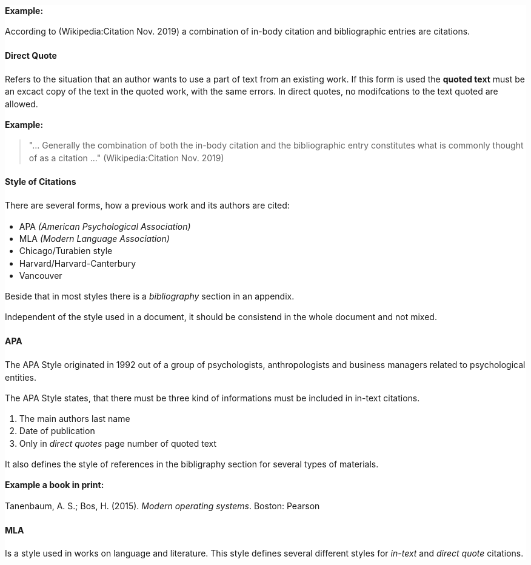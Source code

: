 **Example:**

According to (Wikipedia:Citation Nov. 2019) a combination of in-body citation
and bibliographic entries are citations.

#### Direct Quote

Refers to  the situation that an author wants to use a part of text from an
existing work.
If this form is used the **quoted text** must be an excact copy of the text in
the quoted work, with the same errors.
In direct quotes, no modifcations to the text quoted are allowed.

**Example:**

> "... Generally the combination of both the in-body citation and the
> bibliographic entry constitutes what is commonly thought of as a citation ..."
> (Wikipedia:Citation Nov. 2019)

#### Style of Citations

There are several forms, how a previous work and its authors are cited:

- APA _(American Psychological Association)_
- MLA _(Modern Language Association)_
- Chicago/Turabien style
- Harvard/Harvard-Canterbury
- Vancouver

Beside that in most styles there is a _bibliography_ section in an appendix.

Independent of the style used in a document, it should be consistend in the
whole document and not mixed.

#### APA

The APA Style originated in 1992 out of a group of psychologists,
anthropologists and business managers related to psychological entities.

The APA Style states, that there must be three kind of informations must be
included in in-text citations.

1. The main authors last name
2. Date of publication
3. Only in _direct quotes_ page number of quoted text

It also defines the style of references in the bibligraphy section for several
types of materials.

**Example a book in print:**

Tanenbaum, A. S.; Bos, H. (2015). _Modern operating systems_. Boston:
Pearson

#### MLA

Is a style used in works on language and literature. This style defines several
different styles for _in-text_ and _direct quote_ citations.
